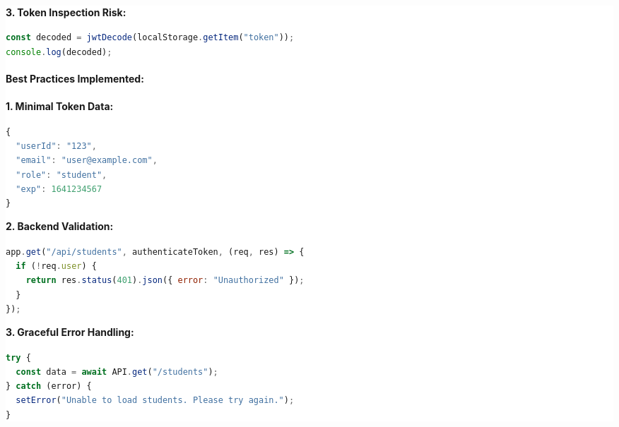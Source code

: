 **3. Token Inspection Risk:**

```javascript
const decoded = jwtDecode(localStorage.getItem("token"));
console.log(decoded);

```

#### **Best Practices Implemented:**

**1. Minimal Token Data:**

```javascript
{
  "userId": "123",
  "email": "user@example.com",
  "role": "student",
  "exp": 1641234567
}
```

**2. Backend Validation:**

```javascript
app.get("/api/students", authenticateToken, (req, res) => {
  if (!req.user) {
    return res.status(401).json({ error: "Unauthorized" });
  }
});
```

**3. Graceful Error Handling:**

```javascript
try {
  const data = await API.get("/students");
} catch (error) {
  setError("Unable to load students. Please try again.");
}
```